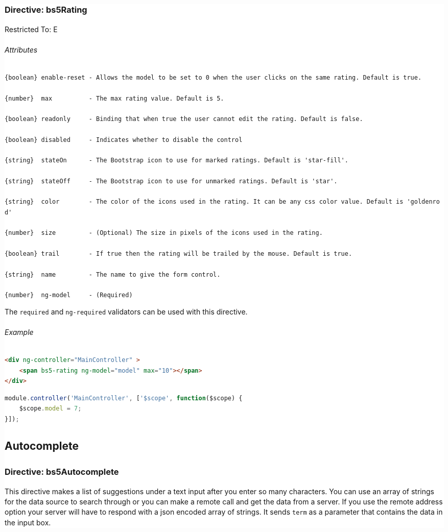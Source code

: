 ### Directive: bs5Rating

Restricted To: <span class="green">E</span>

###### Attributes
```
{boolean} enable-reset - Allows the model to be set to 0 when the user clicks on the same rating. Default is true.
	
{number}  max          - The max rating value. Default is 5.
	
{boolean} readonly     - Binding that when true the user cannot edit the rating. Default is false.

{boolean} disabled     - Indicates whether to disable the control
	
{string}  stateOn      - The Bootstrap icon to use for marked ratings. Default is 'star-fill'.
	
{string}  stateOff     - The Bootstrap icon to use for unmarked ratings. Default is 'star'.

{string}  color        - The color of the icons used in the rating. It can be any css color value. Default is 'goldenrod'

{number}  size         - (Optional) The size in pixels of the icons used in the rating.

{boolean} trail        - If true then the rating will be trailed by the mouse. Default is true.

{string}  name         - The name to give the form control.

{number}  ng-model     - (Required)
```

The `required` and `ng-required` validators can be used with this directive.

###### Example

```html
<div ng-controller="MainController" >
	<span bs5-rating ng-model="model" max="10"></span>
</div>
```

```javascript
module.controller('MainController', ['$scope', function($scope) {
	$scope.model = 7;
}]);
```

## Autocomplete

### Directive: bs5Autocomplete

This directive makes a list of suggestions under a text input after you enter so many characters.
You can use an array of strings for the data source to search through or you can make a remote call
and get the data from a server. If you use the remote address option your server will have to
respond with a json encoded array of strings. It sends `term` as a parameter that contains the data in
the input box.
